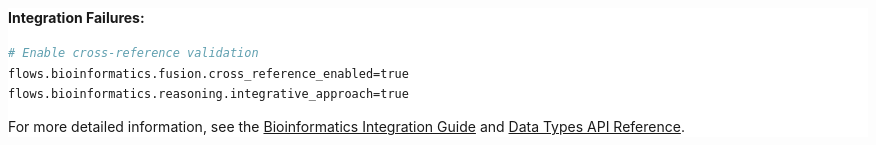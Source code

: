 **Integration Failures:**
```bash
# Enable cross-reference validation
flows.bioinformatics.fusion.cross_reference_enabled=true
flows.bioinformatics.reasoning.integrative_approach=true
```

For more detailed information, see the [Bioinformatics Integration Guide](../development/bioinformatics-integration.md) and [Data Types API Reference](../api/datatypes.md).
